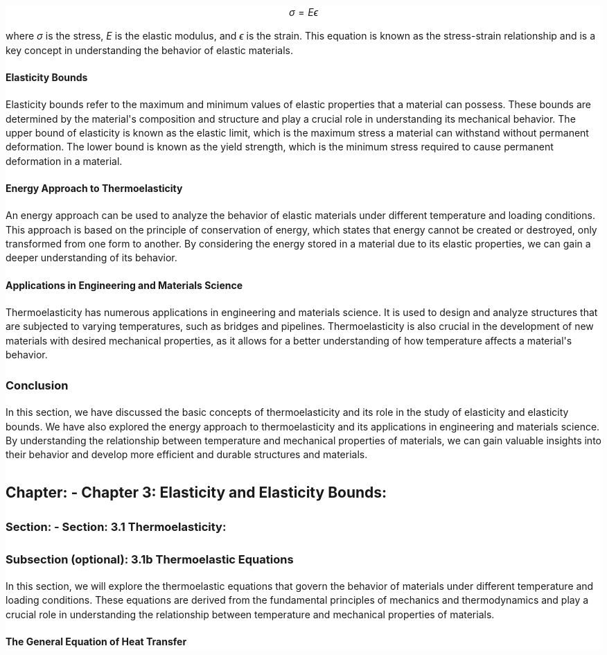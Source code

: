 $$
\sigma = E\epsilon
$$

where $\sigma$ is the stress, $E$ is the elastic modulus, and $\epsilon$ is the strain. This equation is known as the stress-strain relationship and is a key concept in understanding the behavior of elastic materials.

#### Elasticity Bounds

Elasticity bounds refer to the maximum and minimum values of elastic properties that a material can possess. These bounds are determined by the material's composition and structure and play a crucial role in understanding its mechanical behavior. The upper bound of elasticity is known as the elastic limit, which is the maximum stress a material can withstand without permanent deformation. The lower bound is known as the yield strength, which is the minimum stress required to cause permanent deformation in a material.

#### Energy Approach to Thermoelasticity

An energy approach can be used to analyze the behavior of elastic materials under different temperature and loading conditions. This approach is based on the principle of conservation of energy, which states that energy cannot be created or destroyed, only transformed from one form to another. By considering the energy stored in a material due to its elastic properties, we can gain a deeper understanding of its behavior.

#### Applications in Engineering and Materials Science

Thermoelasticity has numerous applications in engineering and materials science. It is used to design and analyze structures that are subjected to varying temperatures, such as bridges and pipelines. Thermoelasticity is also crucial in the development of new materials with desired mechanical properties, as it allows for a better understanding of how temperature affects a material's behavior.

### Conclusion

In this section, we have discussed the basic concepts of thermoelasticity and its role in the study of elasticity and elasticity bounds. We have also explored the energy approach to thermoelasticity and its applications in engineering and materials science. By understanding the relationship between temperature and mechanical properties of materials, we can gain valuable insights into their behavior and develop more efficient and durable structures and materials. 


## Chapter: - Chapter 3: Elasticity and Elasticity Bounds:

### Section: - Section: 3.1 Thermoelasticity:

### Subsection (optional): 3.1b Thermoelastic Equations

In this section, we will explore the thermoelastic equations that govern the behavior of materials under different temperature and loading conditions. These equations are derived from the fundamental principles of mechanics and thermodynamics and play a crucial role in understanding the relationship between temperature and mechanical properties of materials.

#### The General Equation of Heat Transfer
